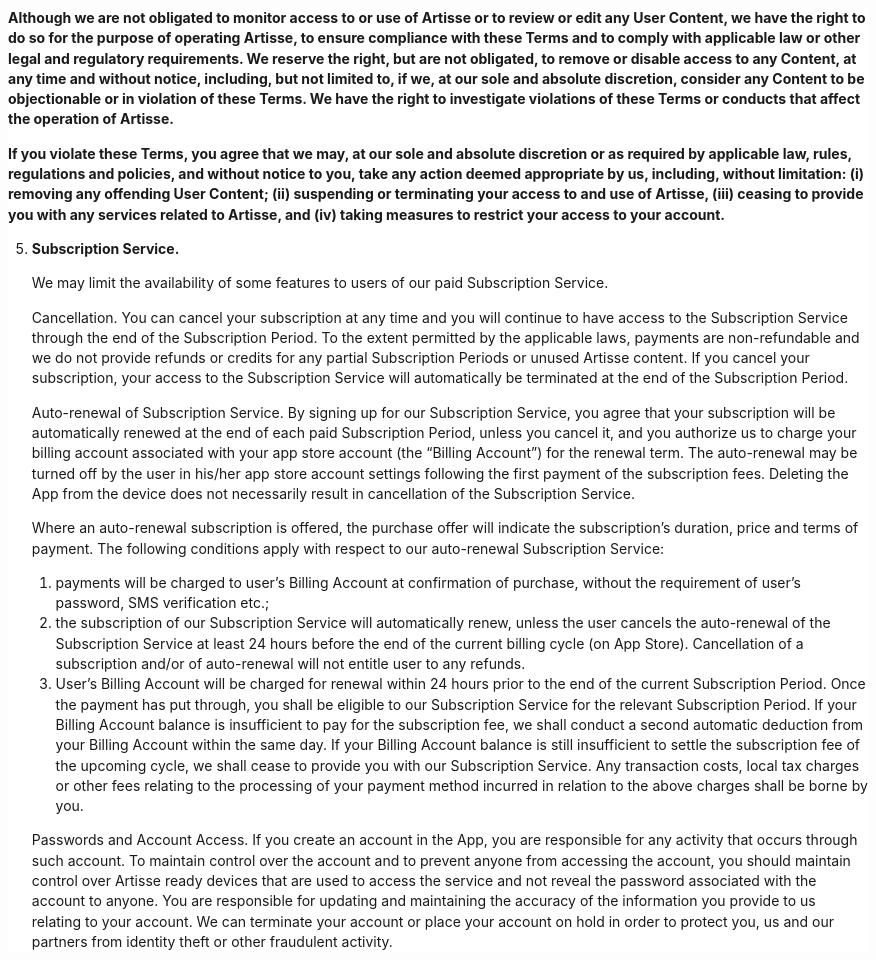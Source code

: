    **Although we are not obligated to monitor access to or use of Artisse or to review or edit any User Content, we have the right to do so for the purpose of operating Artisse, to ensure compliance with these Terms and to comply with applicable law or other legal and regulatory requirements. We reserve the right, but are not obligated, to remove or disable access to any Content, at any time and without notice, including, but not limited to, if we, at our sole and absolute discretion, consider any Content to be objectionable or in violation of these Terms. We have the right to investigate violations of these Terms or conducts that affect the operation of Artisse.**

   **If you violate these Terms, you agree that we may, at our sole and absolute discretion or as required by applicable law, rules, regulations and policies, and without notice to you, take any action deemed appropriate by us, including, without limitation: (i) removing any offending User Content; (ii) suspending or terminating your access to and use of Artisse, (iii) ceasing to provide you with any services related to Artisse, and (iv) taking measures to restrict your access to your account.**

5. **Subscription Service.**

   We may limit the availability of some features to users of our paid Subscription Service.

   Cancellation. You can cancel your subscription at any time and you will continue to have access to the Subscription Service through the end of the Subscription Period. To the extent permitted by the applicable laws, payments are non-refundable and we do not provide refunds or credits for any partial Subscription Periods or unused Artisse content. If you cancel your subscription, your access to the Subscription Service will automatically be terminated at the end of the Subscription Period.

   Auto-renewal of Subscription Service. By signing up for our Subscription Service, you agree that your subscription will be automatically renewed at the end of each paid Subscription Period, unless you cancel it, and you authorize us to charge your billing account associated with your app store account (the “Billing Account”) for the renewal term. The auto-renewal may be turned off by the user in his/her app store account settings following the first payment of the subscription fees. Deleting the App from the device does not necessarily result in cancellation of the Subscription Service.

   Where an auto-renewal subscription is offered, the purchase offer will indicate the subscription’s duration, price and terms of payment. The following conditions apply with respect to our auto-renewal Subscription Service:

   1. payments will be charged to user’s Billing Account at confirmation of purchase, without the requirement of user’s password, SMS verification etc.;
   2. the subscription of our Subscription Service will automatically renew, unless the user cancels the auto-renewal of the Subscription Service at least 24 hours before the end of the current billing cycle (on App Store). Cancellation of a subscription and/or of auto-renewal will not entitle user to any refunds.
   3. User’s Billing Account will be charged for renewal within 24 hours prior to the end of the current Subscription Period. Once the payment has put through, you shall be eligible to our Subscription Service for the relevant Subscription Period. If your Billing Account balance is insufficient to pay for the subscription fee, we shall conduct a second automatic deduction from your Billing Account within the same day. If your Billing Account balance is still insufficient to settle the subscription fee of the upcoming cycle, we shall cease to provide you with our Subscription Service. Any transaction costs, local tax charges or other fees relating to the processing of your payment method incurred in relation to the above charges shall be borne by you.

   Passwords and Account Access. If you create an account in the App, you are responsible for any activity that occurs through such account. To maintain control over the account and to prevent anyone from accessing the account, you should maintain control over Artisse ready devices that are used to access the service and not reveal the password associated with the account to anyone. You are responsible for updating and maintaining the accuracy of the information you provide to us relating to your account. We can terminate your account or place your account on hold in order to protect you, us and our partners from identity theft or other fraudulent activity.
